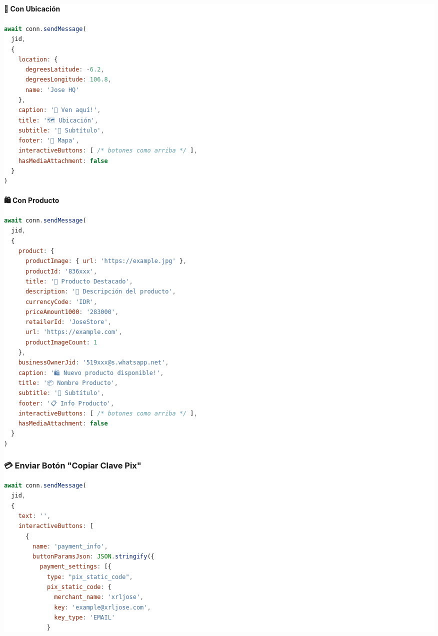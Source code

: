 #### 📍 Con Ubicación
```javascript
await conn.sendMessage(
  jid,
  {
    location: {
      degreesLatitude: -6.2,
      degreesLongitude: 106.8,
      name: 'Jose HQ'
    },
    caption: '📍 Ven aquí!',
    title: '🗺️ Ubicación',
    subtitle: '📌 Subtítulo',
    footer: '🧭 Mapa',
    interactiveButtons: [ /* botones como arriba */ ],
    hasMediaAttachment: false
  }
)
```

#### 🛍️ Con Producto
```javascript
await conn.sendMessage(
  jid,
  {
    product: {
      productImage: { url: 'https://example.jpg' },
      productId: '836xxx',
      title: '🎁 Producto Destacado',
      description: '🛒 Descripción del producto',
      currencyCode: 'IDR',
      priceAmount1000: '283000',
      retailerId: 'JoseStore',
      url: 'https://example.com',
      productImageCount: 1
    },
    businessOwnerJid: '519xxx@s.whatsapp.net',
    caption: '🛍️ Nuevo producto disponible!',
    title: '📦 Nombre Producto',
    subtitle: '📌 Subtítulo',
    footer: '📋 Info Producto',
    interactiveButtons: [ /* botones como arriba */ ],
    hasMediaAttachment: false
  }
)
```

### 💳 Enviar Botón "Copiar Clave Pix"
```javascript
await conn.sendMessage(
  jid,
  {
    text: '',
    interactiveButtons: [
      {
        name: 'payment_info',
        buttonParamsJson: JSON.stringify({
          payment_settings: [{
            type: "pix_static_code",
            pix_static_code: {
              merchant_name: 'xrljose',
              key: 'example@xrljose.com',
              key_type: 'EMAIL'
            }
```